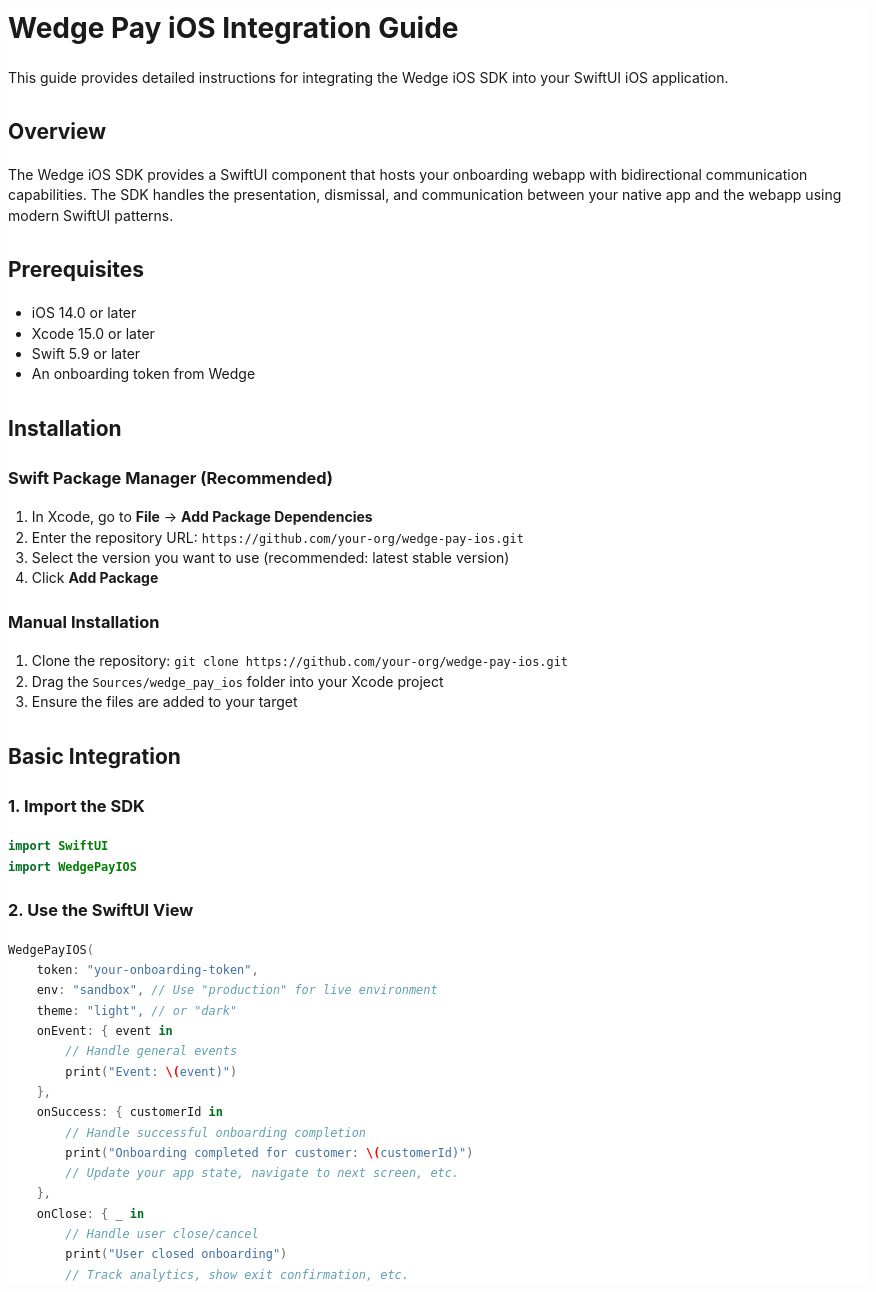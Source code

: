 # Wedge Pay iOS Integration Guide

This guide provides detailed instructions for integrating the Wedge iOS SDK into your SwiftUI iOS application.

## Overview

The Wedge iOS SDK provides a SwiftUI component that hosts your onboarding webapp with bidirectional communication capabilities. The SDK handles the presentation, dismissal, and communication between your native app and the webapp using modern SwiftUI patterns.

## Prerequisites

- iOS 14.0 or later
- Xcode 15.0 or later
- Swift 5.9 or later
- An onboarding token from Wedge

## Installation

### Swift Package Manager (Recommended)

1. In Xcode, go to **File** → **Add Package Dependencies**
2. Enter the repository URL: `https://github.com/your-org/wedge-pay-ios.git`
3. Select the version you want to use (recommended: latest stable version)
4. Click **Add Package**

### Manual Installation

1. Clone the repository: `git clone https://github.com/your-org/wedge-pay-ios.git`
2. Drag the `Sources/wedge_pay_ios` folder into your Xcode project
3. Ensure the files are added to your target

## Basic Integration

### 1. Import the SDK

```swift
import SwiftUI
import WedgePayIOS
```

### 2. Use the SwiftUI View

```swift
WedgePayIOS(
    token: "your-onboarding-token",
    env: "sandbox", // Use "production" for live environment
    theme: "light", // or "dark"
    onEvent: { event in
        // Handle general events
        print("Event: \(event)")
    },
    onSuccess: { customerId in
        // Handle successful onboarding completion
        print("Onboarding completed for customer: \(customerId)")
        // Update your app state, navigate to next screen, etc.
    },
    onClose: { _ in
        // Handle user close/cancel
        print("User closed onboarding")
        // Track analytics, show exit confirmation, etc.
```